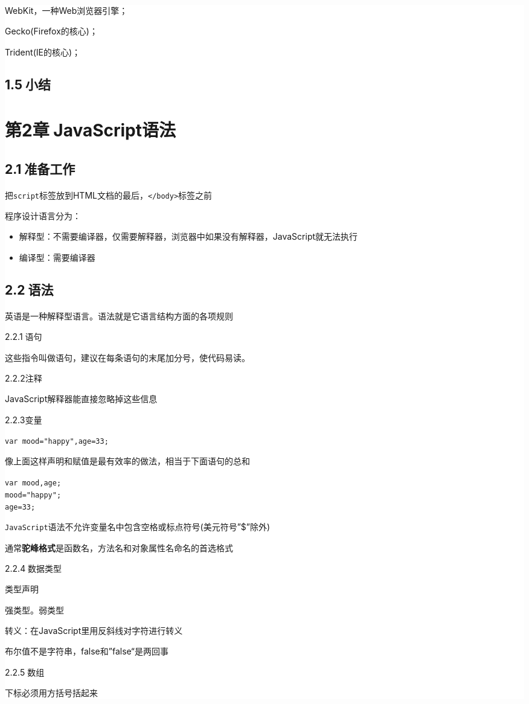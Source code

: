 WebKit，一种Web浏览器引擎；

Gecko(Firefox的核心)；

Trident(IE的核心)；

## 1.5 小结

# 第2章 JavaScript语法

## 2.1 准备工作

把`script`标签放到HTML文档的最后，`</body>`标签之前

程序设计语言分为：

* 解释型：不需要编译器，仅需要解释器，浏览器中如果没有解释器，JavaScript就无法执行

* 编译型：需要编译器

## 2.2 语法

英语是一种解释型语言。语法就是它语言结构方面的各项规则

2.2.1 语句

这些指令叫做语句，建议在每条语句的末尾加分号，使代码易读。

2.2.2注释

JavaScript解释器能直接忽略掉这些信息

2.2.3变量

    var mood="happy",age=33;

像上面这样声明和赋值是最有效率的做法，相当于下面语句的总和

    var mood,age;
    mood="happy";
    age=33;

`JavaScript`语法不允许变量名中包含空格或标点符号(美元符号”$”除外)

通常**驼峰格式**是函数名，方法名和对象属性名命名的首选格式

2.2.4 数据类型

类型声明

强类型。弱类型

转义：在JavaScript里用反斜线对字符进行转义

布尔值不是字符串，false和”false“是两回事

2.2.5 数组

下标必须用方括号括起来
